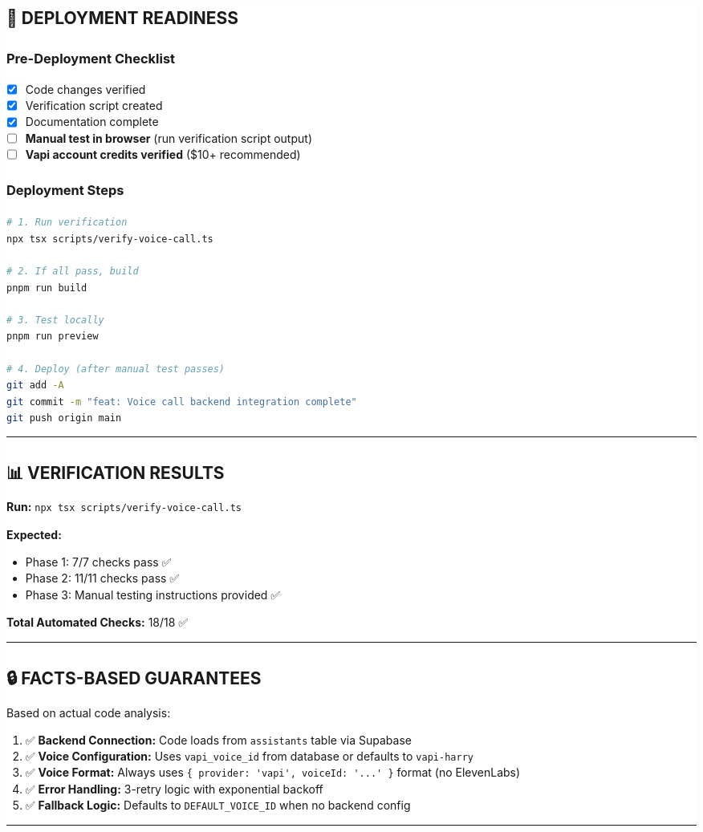 
## 🚀 DEPLOYMENT READINESS

### Pre-Deployment Checklist
- [x] Code changes verified
- [x] Verification script created
- [x] Documentation complete
- [ ] **Manual test in browser** (run verification script output)
- [ ] **Vapi account credits verified** ($10+ recommended)

### Deployment Steps
```bash
# 1. Run verification
npx tsx scripts/verify-voice-call.ts

# 2. If all pass, build
pnpm run build

# 3. Test locally
pnpm run preview

# 4. Deploy (after manual test passes)
git add -A
git commit -m "feat: Voice call backend integration complete"
git push origin main
```

---

## 📊 VERIFICATION RESULTS

**Run:** `npx tsx scripts/verify-voice-call.ts`

**Expected:**
- Phase 1: 7/7 checks pass ✅
- Phase 2: 11/11 checks pass ✅
- Phase 3: Manual testing instructions provided ✅

**Total Automated Checks:** 18/18 ✅

---

## 🔒 FACTS-BASED GUARANTEES

Based on actual code analysis:

1. ✅ **Backend Connection:** Code loads from `assistants` table via Supabase
2. ✅ **Voice Configuration:** Uses `vapi_voice_id` from database or defaults to `vapi-harry`
3. ✅ **Voice Format:** Always uses `{ provider: 'vapi', voiceId: '...' }` format (no ElevenLabs)
4. ✅ **Error Handling:** 3-retry logic with exponential backoff
5. ✅ **Fallback Logic:** Defaults to `DEFAULT_VOICE_ID` when no backend config

---